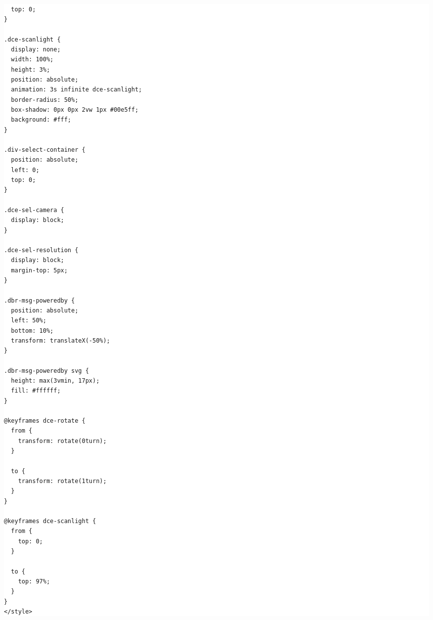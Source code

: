 ```vue
  top: 0;
}

.dce-scanlight {
  display: none;
  width: 100%;
  height: 3%;
  position: absolute;
  animation: 3s infinite dce-scanlight;
  border-radius: 50%;
  box-shadow: 0px 0px 2vw 1px #00e5ff;
  background: #fff;
}

.div-select-container {
  position: absolute;
  left: 0;
  top: 0;
}

.dce-sel-camera {
  display: block;
}

.dce-sel-resolution {
  display: block;
  margin-top: 5px;
}

.dbr-msg-poweredby {
  position: absolute;
  left: 50%;
  bottom: 10%;
  transform: translateX(-50%);
}

.dbr-msg-poweredby svg {
  height: max(3vmin, 17px);
  fill: #ffffff;
}

@keyframes dce-rotate {
  from {
    transform: rotate(0turn);
  }

  to {
    transform: rotate(1turn);
  }
}

@keyframes dce-scanlight {
  from {
    top: 0;
  }

  to {
    top: 97%;
  }
}
</style>
```
